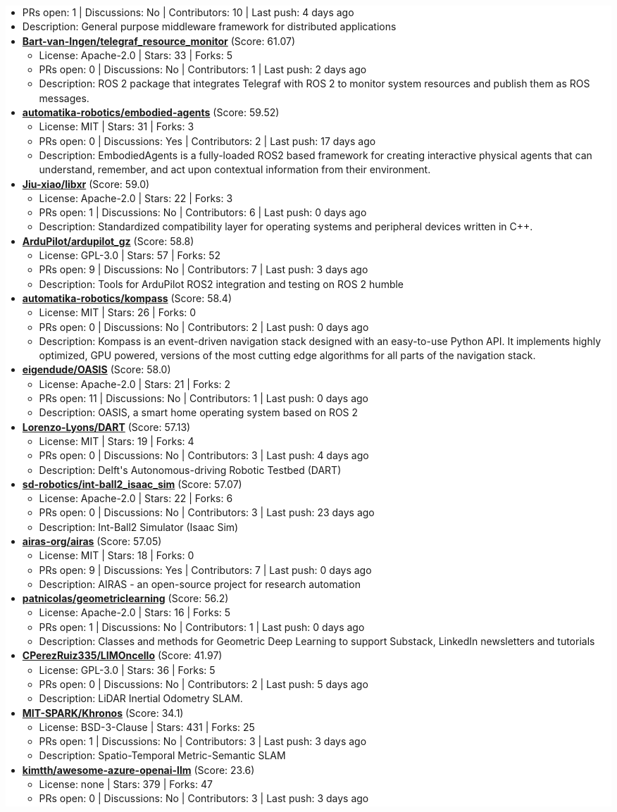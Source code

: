   - PRs open: 1 | Discussions: No | Contributors: 10 | Last push: 4 days ago
  - Description: General purpose middleware framework for distributed applications
- **[Bart-van-Ingen/telegraf_resource_monitor](https://github.com/Bart-van-Ingen/telegraf_resource_monitor)** (Score: 61.07)
  - License: Apache-2.0 | Stars: 33 | Forks: 5
  - PRs open: 0 | Discussions: No | Contributors: 1 | Last push: 2 days ago
  - Description: ROS 2 package that integrates Telegraf with ROS 2 to monitor system resources and publish them as ROS messages.
- **[automatika-robotics/embodied-agents](https://github.com/automatika-robotics/embodied-agents)** (Score: 59.52)
  - License: MIT | Stars: 31 | Forks: 3
  - PRs open: 0 | Discussions: Yes | Contributors: 2 | Last push: 17 days ago
  - Description: EmbodiedAgents is a fully-loaded ROS2 based framework for creating interactive physical agents that can understand, remember, and act upon contextual information from their environment.
- **[Jiu-xiao/libxr](https://github.com/Jiu-xiao/libxr)** (Score: 59.0)
  - License: Apache-2.0 | Stars: 22 | Forks: 3
  - PRs open: 1 | Discussions: No | Contributors: 6 | Last push: 0 days ago
  - Description: Standardized compatibility layer for operating systems and peripheral devices written in C++.
- **[ArduPilot/ardupilot_gz](https://github.com/ArduPilot/ardupilot_gz)** (Score: 58.8)
  - License: GPL-3.0 | Stars: 57 | Forks: 52
  - PRs open: 9 | Discussions: No | Contributors: 7 | Last push: 3 days ago
  - Description: Tools for ArduPilot ROS2 integration and testing on ROS 2 humble
- **[automatika-robotics/kompass](https://github.com/automatika-robotics/kompass)** (Score: 58.4)
  - License: MIT | Stars: 26 | Forks: 0
  - PRs open: 0 | Discussions: No | Contributors: 2 | Last push: 0 days ago
  - Description: Kompass is an event-driven navigation stack designed with an easy-to-use Python API. It implements highly optimized, GPU powered, versions of the most cutting edge algorithms for all parts of the navigation stack.
- **[eigendude/OASIS](https://github.com/eigendude/OASIS)** (Score: 58.0)
  - License: Apache-2.0 | Stars: 21 | Forks: 2
  - PRs open: 11 | Discussions: No | Contributors: 1 | Last push: 0 days ago
  - Description: OASIS, a smart home operating system based on ROS 2
- **[Lorenzo-Lyons/DART](https://github.com/Lorenzo-Lyons/DART)** (Score: 57.13)
  - License: MIT | Stars: 19 | Forks: 4
  - PRs open: 0 | Discussions: No | Contributors: 3 | Last push: 4 days ago
  - Description: Delft's Autonomous-driving Robotic Testbed (DART)
- **[sd-robotics/int-ball2_isaac_sim](https://github.com/sd-robotics/int-ball2_isaac_sim)** (Score: 57.07)
  - License: Apache-2.0 | Stars: 22 | Forks: 6
  - PRs open: 0 | Discussions: No | Contributors: 3 | Last push: 23 days ago
  - Description: Int-Ball2 Simulator (Isaac Sim)
- **[airas-org/airas](https://github.com/airas-org/airas)** (Score: 57.05)
  - License: MIT | Stars: 18 | Forks: 0
  - PRs open: 9 | Discussions: Yes | Contributors: 7 | Last push: 0 days ago
  - Description: AIRAS - an open-source project for research automation
- **[patnicolas/geometriclearning](https://github.com/patnicolas/geometriclearning)** (Score: 56.2)
  - License: Apache-2.0 | Stars: 16 | Forks: 5
  - PRs open: 1 | Discussions: No | Contributors: 1 | Last push: 0 days ago
  - Description: Classes and methods for Geometric Deep Learning to support Substack, LinkedIn newsletters and tutorials
- **[CPerezRuiz335/LIMOncello](https://github.com/CPerezRuiz335/LIMOncello)** (Score: 41.97)
  - License: GPL-3.0 | Stars: 36 | Forks: 5
  - PRs open: 0 | Discussions: No | Contributors: 2 | Last push: 5 days ago
  - Description: LiDAR Inertial Odometry SLAM.
- **[MIT-SPARK/Khronos](https://github.com/MIT-SPARK/Khronos)** (Score: 34.1)
  - License: BSD-3-Clause | Stars: 431 | Forks: 25
  - PRs open: 1 | Discussions: No | Contributors: 3 | Last push: 3 days ago
  - Description: Spatio-Temporal Metric-Semantic SLAM
- **[kimtth/awesome-azure-openai-llm](https://github.com/kimtth/awesome-azure-openai-llm)** (Score: 23.6)
  - License: none | Stars: 379 | Forks: 47
  - PRs open: 0 | Discussions: No | Contributors: 3 | Last push: 3 days ago